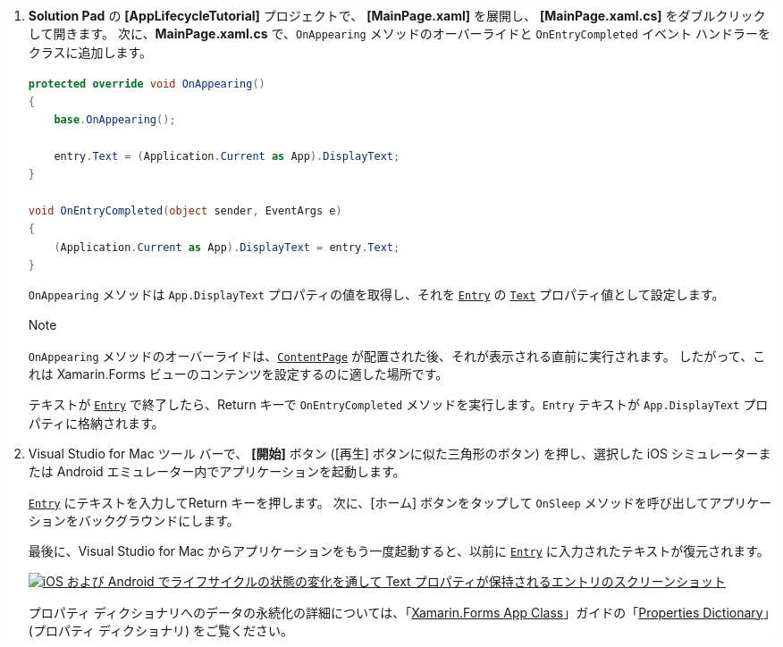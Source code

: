 1. **Solution Pad** の **[AppLifecycleTutorial]** プロジェクトで、 **[MainPage.xaml]** を展開し、 **[MainPage.xaml.cs]** をダブルクリックして開きます。 次に、**MainPage.xaml.cs** で、`OnAppearing` メソッドのオーバーライドと `OnEntryCompleted` イベント ハンドラーをクラスに追加します。

    ```csharp
    protected override void OnAppearing()
    {
        base.OnAppearing();

        entry.Text = (Application.Current as App).DisplayText;
    }

    void OnEntryCompleted(object sender, EventArgs e)
    {
        (Application.Current as App).DisplayText = entry.Text;
    }
    ```

    `OnAppearing` メソッドは `App.DisplayText` プロパティの値を取得し、それを [`Entry`](xref:Xamarin.Forms.Entry) の [`Text`](xref:Xamarin.Forms.Entry.Text) プロパティ値として設定します。

    > [!NOTE]
    > `OnAppearing` メソッドのオーバーライドは、[`ContentPage`](xref:Xamarin.Forms.ContentPage) が配置された後、それが表示される直前に実行されます。 したがって、これは Xamarin.Forms ビューのコンテンツを設定するのに適した場所です。

    テキストが [`Entry`](xref:Xamarin.Forms.Entry) で終了したら、Return キーで `OnEntryCompleted` メソッドを実行します。`Entry` テキストが `App.DisplayText` プロパティに格納されます。

1. Visual Studio for Mac ツール バーで、 **[開始]** ボタン ([再生] ボタンに似た三角形のボタン) を押し、選択した iOS シミュレーターまたは Android エミュレーター内でアプリケーションを起動します。

    [`Entry`](xref:Xamarin.Forms.Entry) にテキストを入力してReturn キーを押します。 次に、[ホーム] ボタンをタップして `OnSleep` メソッドを呼び出してアプリケーションをバックグラウンドにします。

    最後に、Visual Studio for Mac からアプリケーションをもう一度起動すると、以前に [`Entry`](xref:Xamarin.Forms.Entry) に入力されたテキストが復元されます。

    [![iOS および Android でライフサイクルの状態の変化を通して Text プロパティが保持されるエントリのスクリーンショット](../images/persist-data.png "ライフサイクルの状態の変化を通して Text プロパティが保持されるエントリ")](../images/persist-data-large.png#lightbox "ライフサイクルの状態の変化を通して Text プロパティが保持されるエントリ")

    プロパティ ディクショナリへのデータの永続化の詳細については、「[Xamarin.Forms App Class](~/xamarin-forms/app-fundamentals/application-class.md)」ガイドの「[Properties Dictionary](~/xamarin-forms/app-fundamentals/application-class.md#properties-dictionary)」(プロパティ ディクショナリ) をご覧ください。
